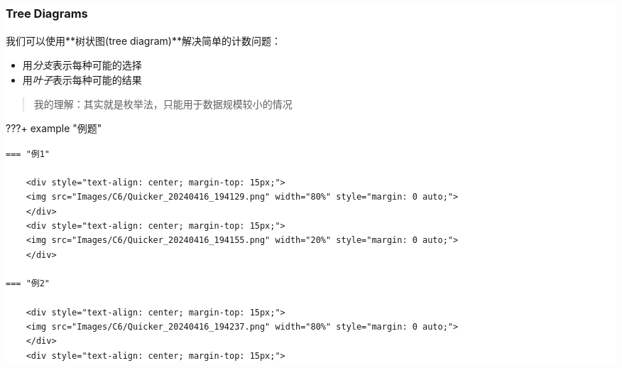 ### Tree Diagrams

我们可以使用**树状图(tree diagram)**解决简单的计数问题：

+ 用*分支*表示每种可能的选择
+ 用*叶子*表示每种可能的结果

>我的理解：其实就是枚举法，只能用于数据规模较小的情况

???+ example "例题"

	=== "例1"

		<div style="text-align: center; margin-top: 15px;">
		<img src="Images/C6/Quicker_20240416_194129.png" width="80%" style="margin: 0 auto;">
		</div>	
		<div style="text-align: center; margin-top: 15px;">
		<img src="Images/C6/Quicker_20240416_194155.png" width="20%" style="margin: 0 auto;">
		</div>	

	=== "例2"

		<div style="text-align: center; margin-top: 15px;">
		<img src="Images/C6/Quicker_20240416_194237.png" width="80%" style="margin: 0 auto;">
		</div>	
		<div style="text-align: center; margin-top: 15px;">